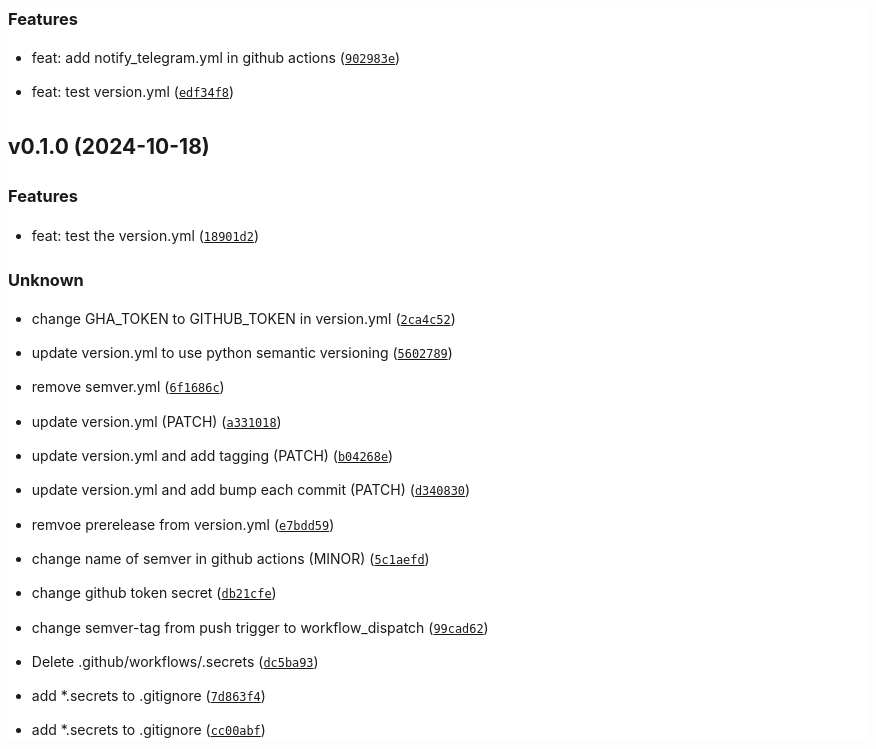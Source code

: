### Features

* feat: add notify_telegram.yml in github actions ([`902983e`](https://github.com/mehranasghari/db-backup/commit/902983eef1c3294f419ca1fe42d431759947486b))

* feat: test version.yml ([`edf34f8`](https://github.com/mehranasghari/db-backup/commit/edf34f87099c932f42cd895f5c60b1b8961d6219))


## v0.1.0 (2024-10-18)

### Features

* feat: test the version.yml ([`18901d2`](https://github.com/mehranasghari/db-backup/commit/18901d2b627d7fd7889320e2cdbe562f528305e7))

### Unknown

* change GHA_TOKEN to GITHUB_TOKEN in version.yml ([`2ca4c52`](https://github.com/mehranasghari/db-backup/commit/2ca4c52502bf79995079a56a51a0d70b06716fc9))

* update version.yml to use python semantic versioning ([`5602789`](https://github.com/mehranasghari/db-backup/commit/5602789fbdc382a160f1ffec6a4b312d95f9d2ef))

* remove semver.yml ([`6f1686c`](https://github.com/mehranasghari/db-backup/commit/6f1686c870f3c59c78e1534e274c4a3f8b4c8ce8))

* update version.yml (PATCH) ([`a331018`](https://github.com/mehranasghari/db-backup/commit/a331018fe64d293c4af67afd0310f969891b20c3))

* update version.yml and add tagging (PATCH) ([`b04268e`](https://github.com/mehranasghari/db-backup/commit/b04268e34437909046ce5d8902577a7790c8166b))

* update version.yml and add bump each commit (PATCH) ([`d340830`](https://github.com/mehranasghari/db-backup/commit/d34083066d2458db1452607eec5b86d019ad2815))

* remvoe prerelease from version.yml ([`e7bdd59`](https://github.com/mehranasghari/db-backup/commit/e7bdd59fc8df31c296d4c3929a11914c10cfa098))

* change name of semver in github actions (MINOR) ([`5c1aefd`](https://github.com/mehranasghari/db-backup/commit/5c1aefd2faa77afcef8af934bbd2a4ebd6c10956))

* change github token secret ([`db21cfe`](https://github.com/mehranasghari/db-backup/commit/db21cfe9c204cda83135cec21166c5729d81a652))

* change semver-tag from push trigger to workflow_dispatch ([`99cad62`](https://github.com/mehranasghari/db-backup/commit/99cad62afbaf12a935fa48c80fc1cb7357ff2034))

* Delete .github/workflows/.secrets ([`dc5ba93`](https://github.com/mehranasghari/db-backup/commit/dc5ba93a3da947c6145197f224b0d9e0ccaf589f))

* add *.secrets to .gitignore ([`7d863f4`](https://github.com/mehranasghari/db-backup/commit/7d863f420de781a98b8d68cafdf519052f7941fe))

* add *.secrets to .gitignore ([`cc00abf`](https://github.com/mehranasghari/db-backup/commit/cc00abff6fa90072132782d60f9f65fd2ad1955a))
